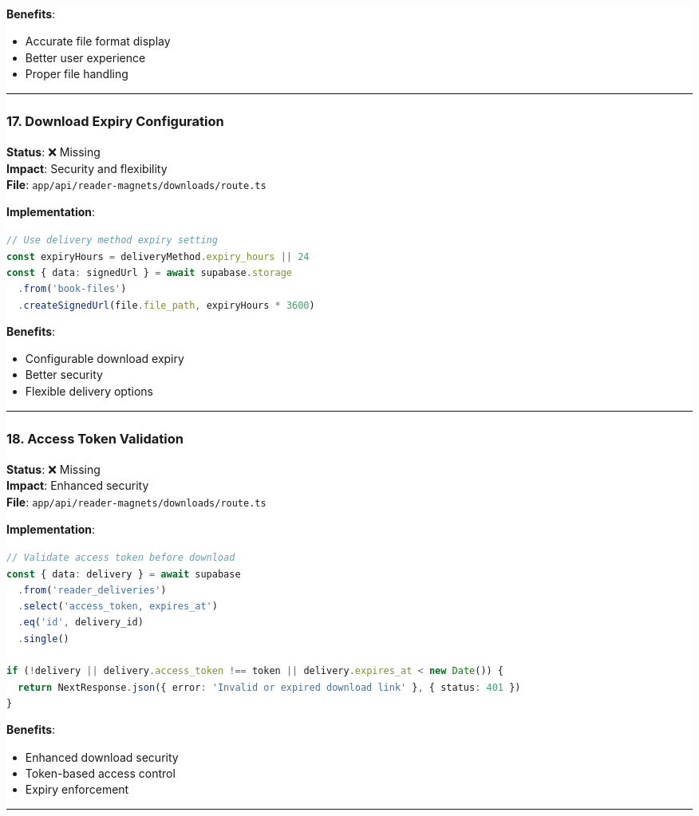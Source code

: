 **Benefits**:
- Accurate file format display
- Better user experience
- Proper file handling

---

### 17. Download Expiry Configuration

**Status**: ❌ Missing  
**Impact**: Security and flexibility  
**File**: `app/api/reader-magnets/downloads/route.ts`

**Implementation**:
```typescript
// Use delivery method expiry setting
const expiryHours = deliveryMethod.expiry_hours || 24
const { data: signedUrl } = await supabase.storage
  .from('book-files')
  .createSignedUrl(file.file_path, expiryHours * 3600)
```

**Benefits**:
- Configurable download expiry
- Better security
- Flexible delivery options

---

### 18. Access Token Validation

**Status**: ❌ Missing  
**Impact**: Enhanced security  
**File**: `app/api/reader-magnets/downloads/route.ts`

**Implementation**:
```typescript
// Validate access token before download
const { data: delivery } = await supabase
  .from('reader_deliveries')
  .select('access_token, expires_at')
  .eq('id', delivery_id)
  .single()

if (!delivery || delivery.access_token !== token || delivery.expires_at < new Date()) {
  return NextResponse.json({ error: 'Invalid or expired download link' }, { status: 401 })
}
```

**Benefits**:
- Enhanced download security
- Token-based access control
- Expiry enforcement

---
